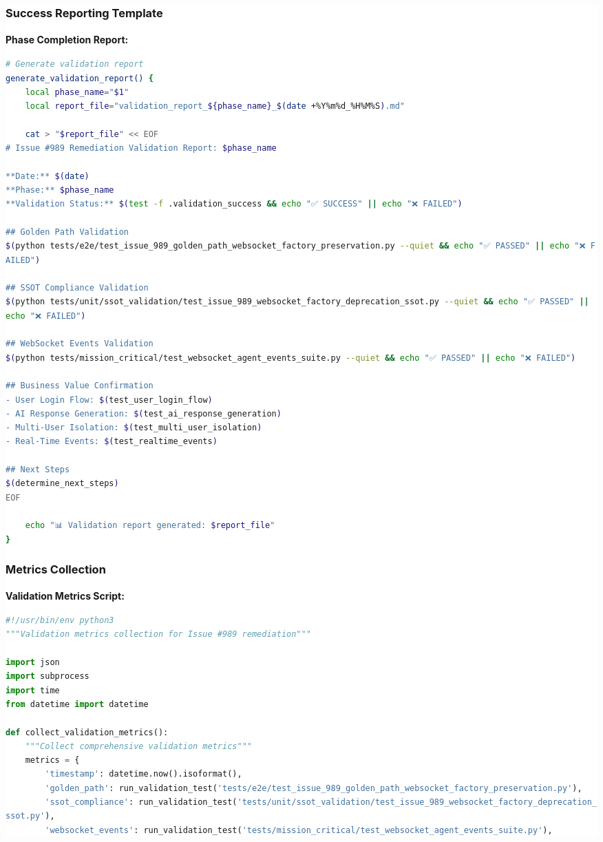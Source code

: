 ### Success Reporting Template

**Phase Completion Report:**
```bash
# Generate validation report
generate_validation_report() {
    local phase_name="$1"
    local report_file="validation_report_${phase_name}_$(date +%Y%m%d_%H%M%S).md"

    cat > "$report_file" << EOF
# Issue #989 Remediation Validation Report: $phase_name

**Date:** $(date)
**Phase:** $phase_name
**Validation Status:** $(test -f .validation_success && echo "✅ SUCCESS" || echo "❌ FAILED")

## Golden Path Validation
$(python tests/e2e/test_issue_989_golden_path_websocket_factory_preservation.py --quiet && echo "✅ PASSED" || echo "❌ FAILED")

## SSOT Compliance Validation
$(python tests/unit/ssot_validation/test_issue_989_websocket_factory_deprecation_ssot.py --quiet && echo "✅ PASSED" || echo "❌ FAILED")

## WebSocket Events Validation
$(python tests/mission_critical/test_websocket_agent_events_suite.py --quiet && echo "✅ PASSED" || echo "❌ FAILED")

## Business Value Confirmation
- User Login Flow: $(test_user_login_flow)
- AI Response Generation: $(test_ai_response_generation)
- Multi-User Isolation: $(test_multi_user_isolation)
- Real-Time Events: $(test_realtime_events)

## Next Steps
$(determine_next_steps)
EOF

    echo "📊 Validation report generated: $report_file"
}
```

### Metrics Collection

**Validation Metrics Script:**
```python
#!/usr/bin/env python3
"""Validation metrics collection for Issue #989 remediation"""

import json
import subprocess
import time
from datetime import datetime

def collect_validation_metrics():
    """Collect comprehensive validation metrics"""
    metrics = {
        'timestamp': datetime.now().isoformat(),
        'golden_path': run_validation_test('tests/e2e/test_issue_989_golden_path_websocket_factory_preservation.py'),
        'ssot_compliance': run_validation_test('tests/unit/ssot_validation/test_issue_989_websocket_factory_deprecation_ssot.py'),
        'websocket_events': run_validation_test('tests/mission_critical/test_websocket_agent_events_suite.py'),
```